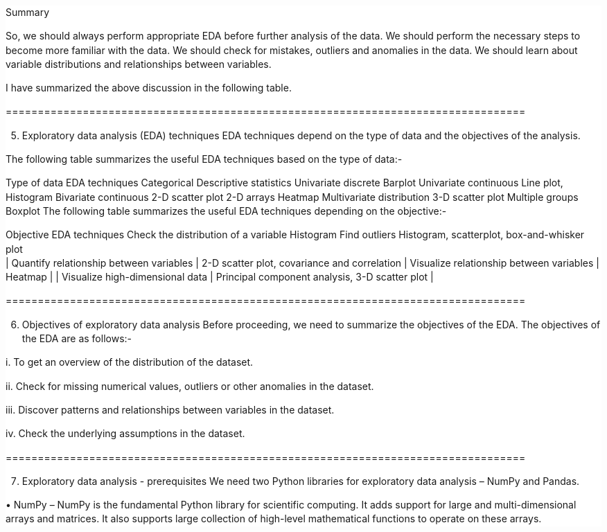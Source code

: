 Summary

So, we should always perform appropriate EDA before further analysis of the data. We should perform the necessary steps to become more familiar with the data. We should check for mistakes, outliers and anomalies in the data. We should learn about variable distributions and relationships between variables.

I have summarized the above discussion in the following table.

=================================================================================

5. Exploratory data analysis (EDA) techniques
EDA techniques depend on the type of data and the objectives of the analysis.

The following table summarizes the useful EDA techniques based on the type of data:-

Type of data	EDA techniques
Categorical	Descriptive statistics
Univariate discrete	Barplot
Univariate continuous	Line plot, Histogram
Bivariate continuous	2-D scatter plot
2-D arrays	Heatmap
Multivariate distribution	3-D scatter plot
Multiple groups	Boxplot
The following table summarizes the useful EDA techniques depending on the objective:-

Objective	EDA techniques
Check the distribution of a variable	Histogram
Find outliers	Histogram, scatterplot,
                                          box-and-whisker plot   
| Quantify relationship between variables | 2-D scatter plot,
covariance and correlation
| Visualize relationship between variables | Heatmap | | Visualize high-dimensional data | Principal component analysis, 3-D scatter plot |

=================================================================================

6. Objectives of exploratory data analysis
Before proceeding, we need to summarize the objectives of the EDA. The objectives of the EDA are as follows:-

i. To get an overview of the distribution of the dataset.

ii. Check for missing numerical values, outliers or other anomalies in the dataset.

iii. Discover patterns and relationships between variables in the dataset.

iv. Check the underlying assumptions in the dataset.

=================================================================================

7. Exploratory data analysis - prerequisites
We need two Python libraries for exploratory data analysis – NumPy and Pandas.

• NumPy – NumPy is the fundamental Python library for scientific computing. It adds support for large and multi-dimensional arrays and matrices. It also supports large collection of high-level mathematical functions to operate on these arrays.
